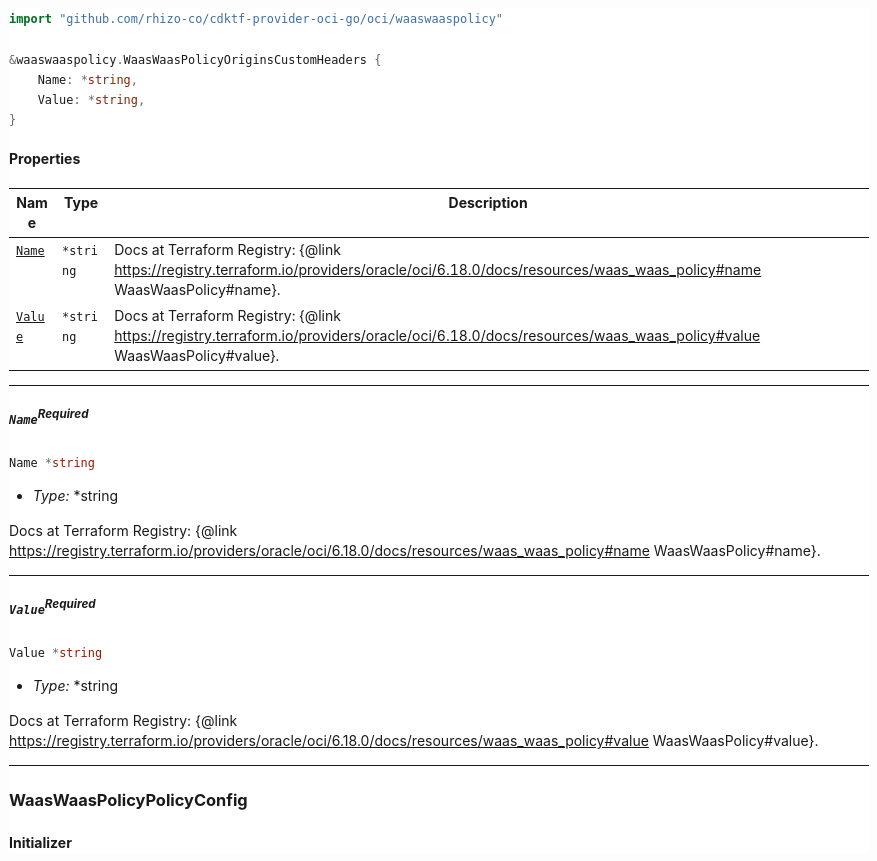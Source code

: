 ```go
import "github.com/rhizo-co/cdktf-provider-oci-go/oci/waaswaaspolicy"

&waaswaaspolicy.WaasWaasPolicyOriginsCustomHeaders {
	Name: *string,
	Value: *string,
}
```

#### Properties <a name="Properties" id="Properties"></a>

| **Name** | **Type** | **Description** |
| --- | --- | --- |
| <code><a href="#rhizo-co-terraform-provider-oci.waasWaasPolicy.WaasWaasPolicyOriginsCustomHeaders.property.name">Name</a></code> | <code>*string</code> | Docs at Terraform Registry: {@link https://registry.terraform.io/providers/oracle/oci/6.18.0/docs/resources/waas_waas_policy#name WaasWaasPolicy#name}. |
| <code><a href="#rhizo-co-terraform-provider-oci.waasWaasPolicy.WaasWaasPolicyOriginsCustomHeaders.property.value">Value</a></code> | <code>*string</code> | Docs at Terraform Registry: {@link https://registry.terraform.io/providers/oracle/oci/6.18.0/docs/resources/waas_waas_policy#value WaasWaasPolicy#value}. |

---

##### `Name`<sup>Required</sup> <a name="Name" id="rhizo-co-terraform-provider-oci.waasWaasPolicy.WaasWaasPolicyOriginsCustomHeaders.property.name"></a>

```go
Name *string
```

- *Type:* *string

Docs at Terraform Registry: {@link https://registry.terraform.io/providers/oracle/oci/6.18.0/docs/resources/waas_waas_policy#name WaasWaasPolicy#name}.

---

##### `Value`<sup>Required</sup> <a name="Value" id="rhizo-co-terraform-provider-oci.waasWaasPolicy.WaasWaasPolicyOriginsCustomHeaders.property.value"></a>

```go
Value *string
```

- *Type:* *string

Docs at Terraform Registry: {@link https://registry.terraform.io/providers/oracle/oci/6.18.0/docs/resources/waas_waas_policy#value WaasWaasPolicy#value}.

---

### WaasWaasPolicyPolicyConfig <a name="WaasWaasPolicyPolicyConfig" id="rhizo-co-terraform-provider-oci.waasWaasPolicy.WaasWaasPolicyPolicyConfig"></a>

#### Initializer <a name="Initializer" id="rhizo-co-terraform-provider-oci.waasWaasPolicy.WaasWaasPolicyPolicyConfig.Initializer"></a>
